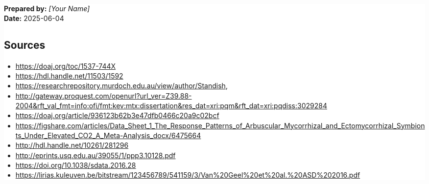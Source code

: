 **Prepared by:** _[Your Name]_  
**Date:** 2025-06-04

## Sources

- https://doaj.org/toc/1537-744X
- https://hdl.handle.net/11503/1592
- https://researchrepository.murdoch.edu.au/view/author/Standish,
- http://gateway.proquest.com/openurl?url_ver=Z39.88-2004&rft_val_fmt=info:ofi/fmt:kev:mtx:dissertation&res_dat=xri:pqm&rft_dat=xri:pqdiss:3029284
- https://doaj.org/article/936123b62b3e47dfb0466c20a9c02bcf
- https://figshare.com/articles/Data_Sheet_1_The_Response_Patterns_of_Arbuscular_Mycorrhizal_and_Ectomycorrhizal_Symbionts_Under_Elevated_CO2_A_Meta-Analysis_docx/6475664
- http://hdl.handle.net/10261/281296
- http://eprints.usq.edu.au/39055/1/ppp3.10128.pdf
- https://doi.org/10.1038/sdata.2016.28
- https://lirias.kuleuven.be/bitstream/123456789/541159/3/Van%20Geel%20et%20al.%20ASD%202016.pdf